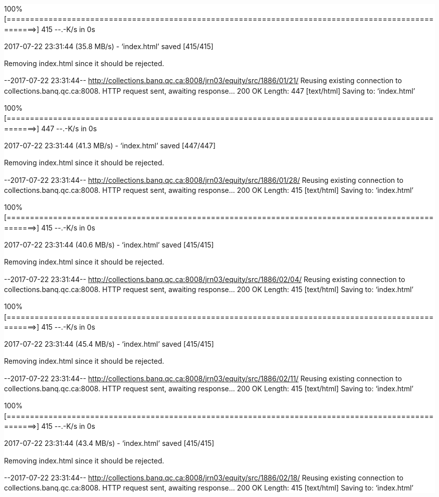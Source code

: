 100%[===================================================================================================>] 415         --.-K/s   in 0s      

2017-07-22 23:31:44 (35.8 MB/s) - ‘index.html’ saved [415/415]

Removing index.html since it should be rejected.

--2017-07-22 23:31:44--  http://collections.banq.qc.ca:8008/jrn03/equity/src/1886/01/21/
Reusing existing connection to collections.banq.qc.ca:8008.
HTTP request sent, awaiting response... 200 OK
Length: 447 [text/html]
Saving to: ‘index.html’

100%[===================================================================================================>] 447         --.-K/s   in 0s      

2017-07-22 23:31:44 (41.3 MB/s) - ‘index.html’ saved [447/447]

Removing index.html since it should be rejected.

--2017-07-22 23:31:44--  http://collections.banq.qc.ca:8008/jrn03/equity/src/1886/01/28/
Reusing existing connection to collections.banq.qc.ca:8008.
HTTP request sent, awaiting response... 200 OK
Length: 415 [text/html]
Saving to: ‘index.html’

100%[===================================================================================================>] 415         --.-K/s   in 0s      

2017-07-22 23:31:44 (40.6 MB/s) - ‘index.html’ saved [415/415]

Removing index.html since it should be rejected.

--2017-07-22 23:31:44--  http://collections.banq.qc.ca:8008/jrn03/equity/src/1886/02/04/
Reusing existing connection to collections.banq.qc.ca:8008.
HTTP request sent, awaiting response... 200 OK
Length: 415 [text/html]
Saving to: ‘index.html’

100%[===================================================================================================>] 415         --.-K/s   in 0s      

2017-07-22 23:31:44 (45.4 MB/s) - ‘index.html’ saved [415/415]

Removing index.html since it should be rejected.

--2017-07-22 23:31:44--  http://collections.banq.qc.ca:8008/jrn03/equity/src/1886/02/11/
Reusing existing connection to collections.banq.qc.ca:8008.
HTTP request sent, awaiting response... 200 OK
Length: 415 [text/html]
Saving to: ‘index.html’

100%[===================================================================================================>] 415         --.-K/s   in 0s      

2017-07-22 23:31:44 (43.4 MB/s) - ‘index.html’ saved [415/415]

Removing index.html since it should be rejected.

--2017-07-22 23:31:44--  http://collections.banq.qc.ca:8008/jrn03/equity/src/1886/02/18/
Reusing existing connection to collections.banq.qc.ca:8008.
HTTP request sent, awaiting response... 200 OK
Length: 415 [text/html]
Saving to: ‘index.html’
